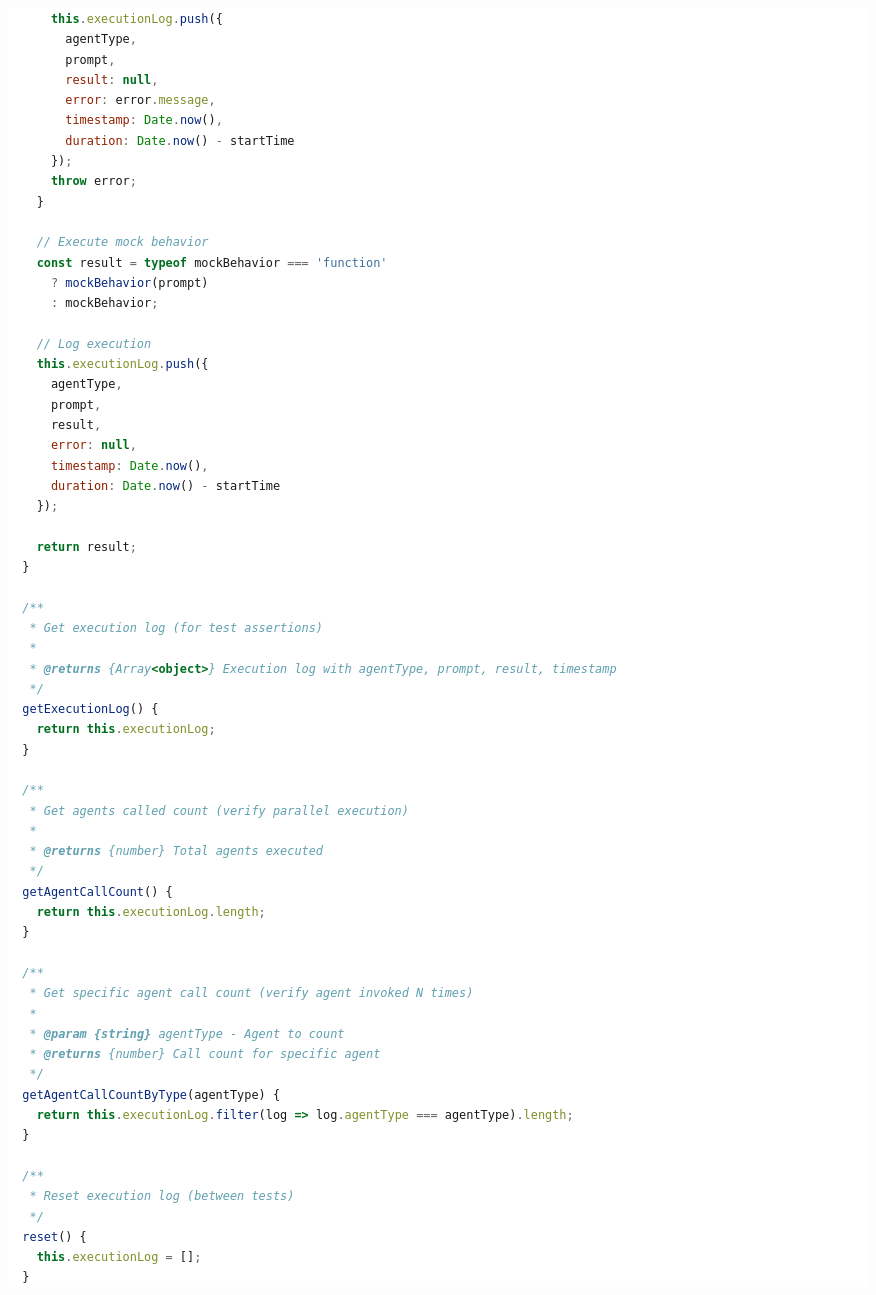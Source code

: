 ```javascript
      this.executionLog.push({
        agentType,
        prompt,
        result: null,
        error: error.message,
        timestamp: Date.now(),
        duration: Date.now() - startTime
      });
      throw error;
    }

    // Execute mock behavior
    const result = typeof mockBehavior === 'function'
      ? mockBehavior(prompt)
      : mockBehavior;

    // Log execution
    this.executionLog.push({
      agentType,
      prompt,
      result,
      error: null,
      timestamp: Date.now(),
      duration: Date.now() - startTime
    });

    return result;
  }

  /**
   * Get execution log (for test assertions)
   *
   * @returns {Array<object>} Execution log with agentType, prompt, result, timestamp
   */
  getExecutionLog() {
    return this.executionLog;
  }

  /**
   * Get agents called count (verify parallel execution)
   *
   * @returns {number} Total agents executed
   */
  getAgentCallCount() {
    return this.executionLog.length;
  }

  /**
   * Get specific agent call count (verify agent invoked N times)
   *
   * @param {string} agentType - Agent to count
   * @returns {number} Call count for specific agent
   */
  getAgentCallCountByType(agentType) {
    return this.executionLog.filter(log => log.agentType === agentType).length;
  }

  /**
   * Reset execution log (between tests)
   */
  reset() {
    this.executionLog = [];
  }
```